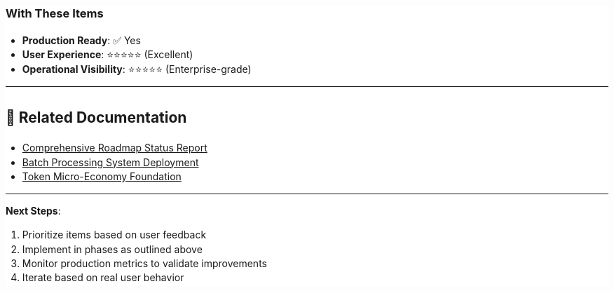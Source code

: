 ### With These Items
- **Production Ready**: ✅ Yes
- **User Experience**: ⭐⭐⭐⭐⭐ (Excellent)
- **Operational Visibility**: ⭐⭐⭐⭐⭐ (Enterprise-grade)

---

## 🔗 Related Documentation

- [Comprehensive Roadmap Status Report](../status/COMPREHENSIVE_ROADMAP_STATUS_REPORT_JUNE_19_2025.md)
- [Batch Processing System Deployment](../fixes/BATCH_PROCESSING_SYSTEM_DEPLOYMENT_COMPLETE.md)
- [Token Micro-Economy Foundation](../features/TOKEN_MICRO_ECONOMY_FOUNDATION.md)

---

**Next Steps**: 
1. Prioritize items based on user feedback
2. Implement in phases as outlined above
3. Monitor production metrics to validate improvements
4. Iterate based on real user behavior 